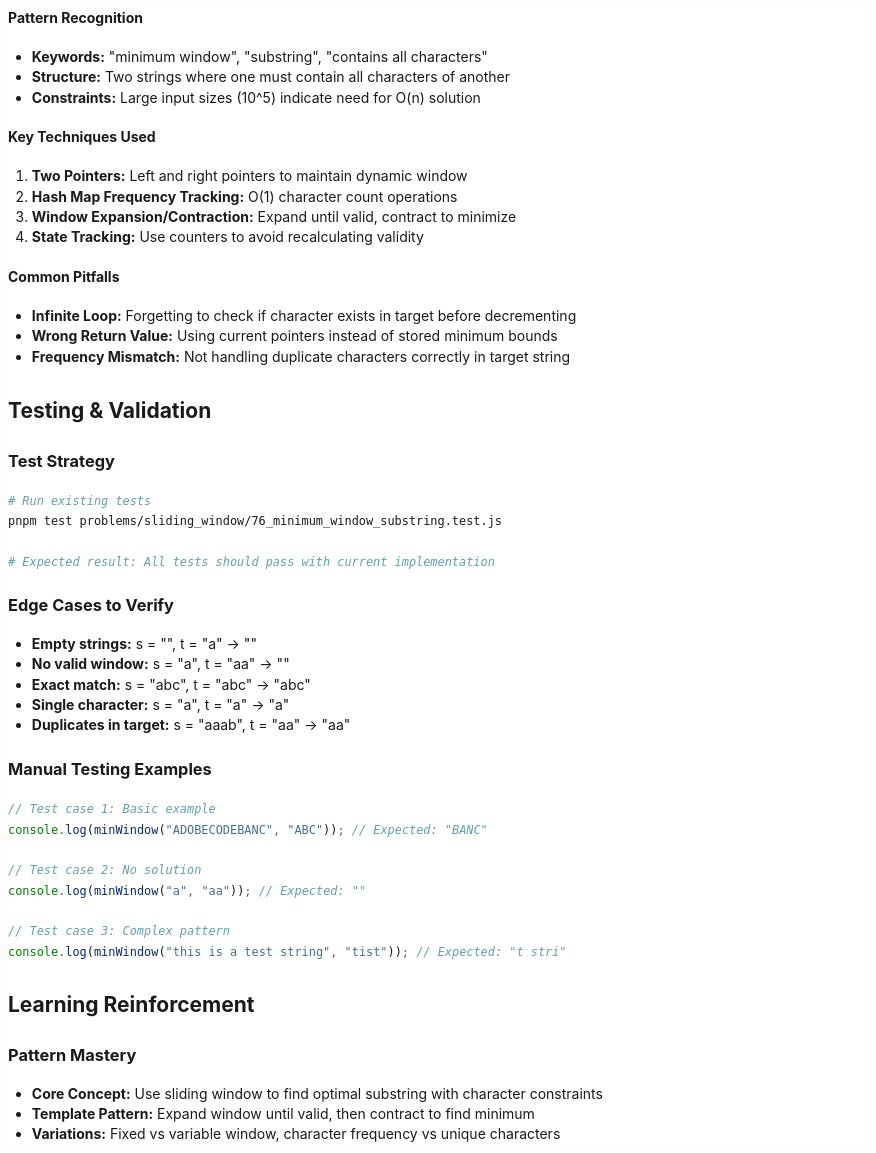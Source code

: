 #### Pattern Recognition
- **Keywords:** "minimum window", "substring", "contains all characters"
- **Structure:** Two strings where one must contain all characters of another
- **Constraints:** Large input sizes (10^5) indicate need for O(n) solution

#### Key Techniques Used
1. **Two Pointers:** Left and right pointers to maintain dynamic window
2. **Hash Map Frequency Tracking:** O(1) character count operations
3. **Window Expansion/Contraction:** Expand until valid, contract to minimize
4. **State Tracking:** Use counters to avoid recalculating validity

#### Common Pitfalls
- **Infinite Loop:** Forgetting to check if character exists in target before decrementing
- **Wrong Return Value:** Using current pointers instead of stored minimum bounds
- **Frequency Mismatch:** Not handling duplicate characters correctly in target string

## Testing & Validation

### Test Strategy
```bash
# Run existing tests
pnpm test problems/sliding_window/76_minimum_window_substring.test.js

# Expected result: All tests should pass with current implementation
```

### Edge Cases to Verify
- **Empty strings:** s = "", t = "a" → ""
- **No valid window:** s = "a", t = "aa" → ""
- **Exact match:** s = "abc", t = "abc" → "abc"
- **Single character:** s = "a", t = "a" → "a"
- **Duplicates in target:** s = "aaab", t = "aa" → "aa"

### Manual Testing Examples
```javascript
// Test case 1: Basic example
console.log(minWindow("ADOBECODEBANC", "ABC")); // Expected: "BANC"

// Test case 2: No solution
console.log(minWindow("a", "aa")); // Expected: ""

// Test case 3: Complex pattern
console.log(minWindow("this is a test string", "tist")); // Expected: "t stri"
```

## Learning Reinforcement

### Pattern Mastery
- **Core Concept:** Use sliding window to find optimal substring with character constraints
- **Template Pattern:** Expand window until valid, then contract to find minimum
- **Variations:** Fixed vs variable window, character frequency vs unique characters
